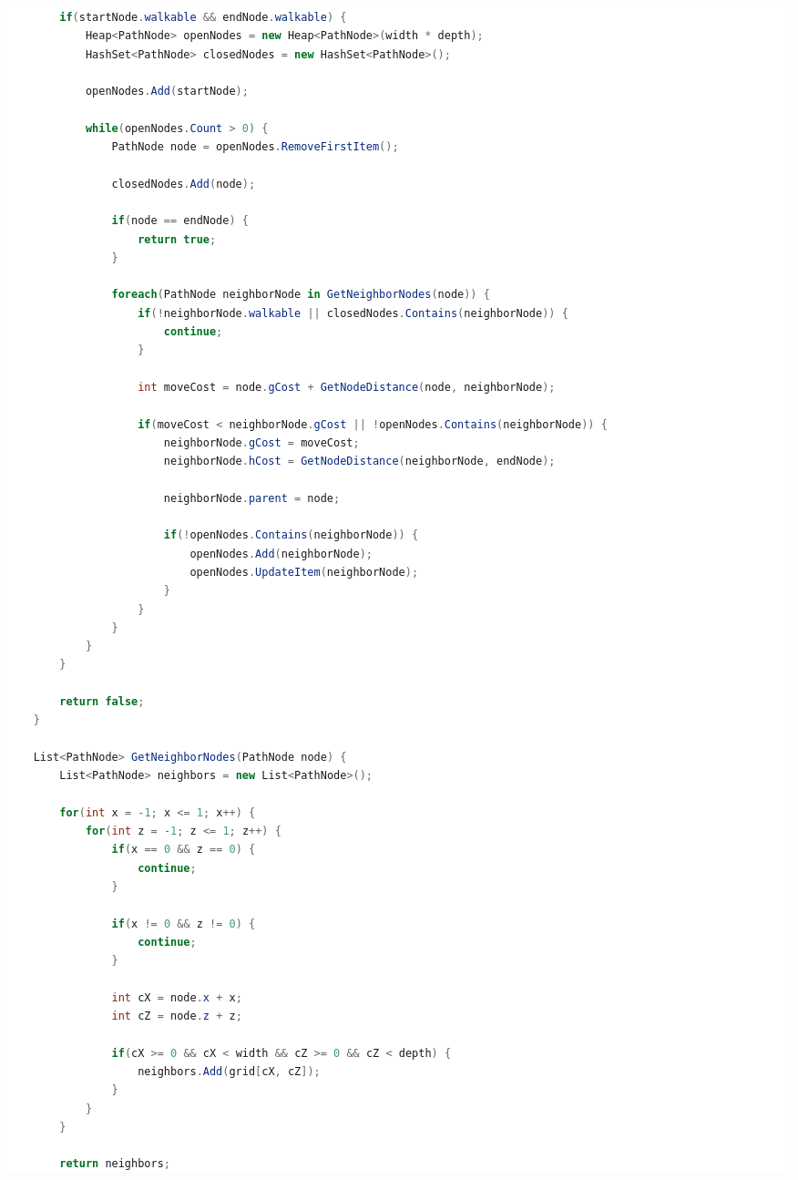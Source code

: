 ``` csharp
        if(startNode.walkable && endNode.walkable) {
            Heap<PathNode> openNodes = new Heap<PathNode>(width * depth);
            HashSet<PathNode> closedNodes = new HashSet<PathNode>();

            openNodes.Add(startNode);

            while(openNodes.Count > 0) {
                PathNode node = openNodes.RemoveFirstItem();

                closedNodes.Add(node);

                if(node == endNode) {
                    return true;
                }

                foreach(PathNode neighborNode in GetNeighborNodes(node)) {
                    if(!neighborNode.walkable || closedNodes.Contains(neighborNode)) {
                        continue;
                    }

                    int moveCost = node.gCost + GetNodeDistance(node, neighborNode);

                    if(moveCost < neighborNode.gCost || !openNodes.Contains(neighborNode)) {
                        neighborNode.gCost = moveCost;
                        neighborNode.hCost = GetNodeDistance(neighborNode, endNode);

                        neighborNode.parent = node;

                        if(!openNodes.Contains(neighborNode)) {
                            openNodes.Add(neighborNode);
                            openNodes.UpdateItem(neighborNode);
                        }
                    }
                }
            }
        }

        return false;
    }

    List<PathNode> GetNeighborNodes(PathNode node) {
        List<PathNode> neighbors = new List<PathNode>();

        for(int x = -1; x <= 1; x++) {
            for(int z = -1; z <= 1; z++) {
                if(x == 0 && z == 0) {
                    continue;
                }

                if(x != 0 && z != 0) {
                    continue;
                }

                int cX = node.x + x;
                int cZ = node.z + z;

                if(cX >= 0 && cX < width && cZ >= 0 && cZ < depth) {
                    neighbors.Add(grid[cX, cZ]);
                }
            }
        }

        return neighbors;
```